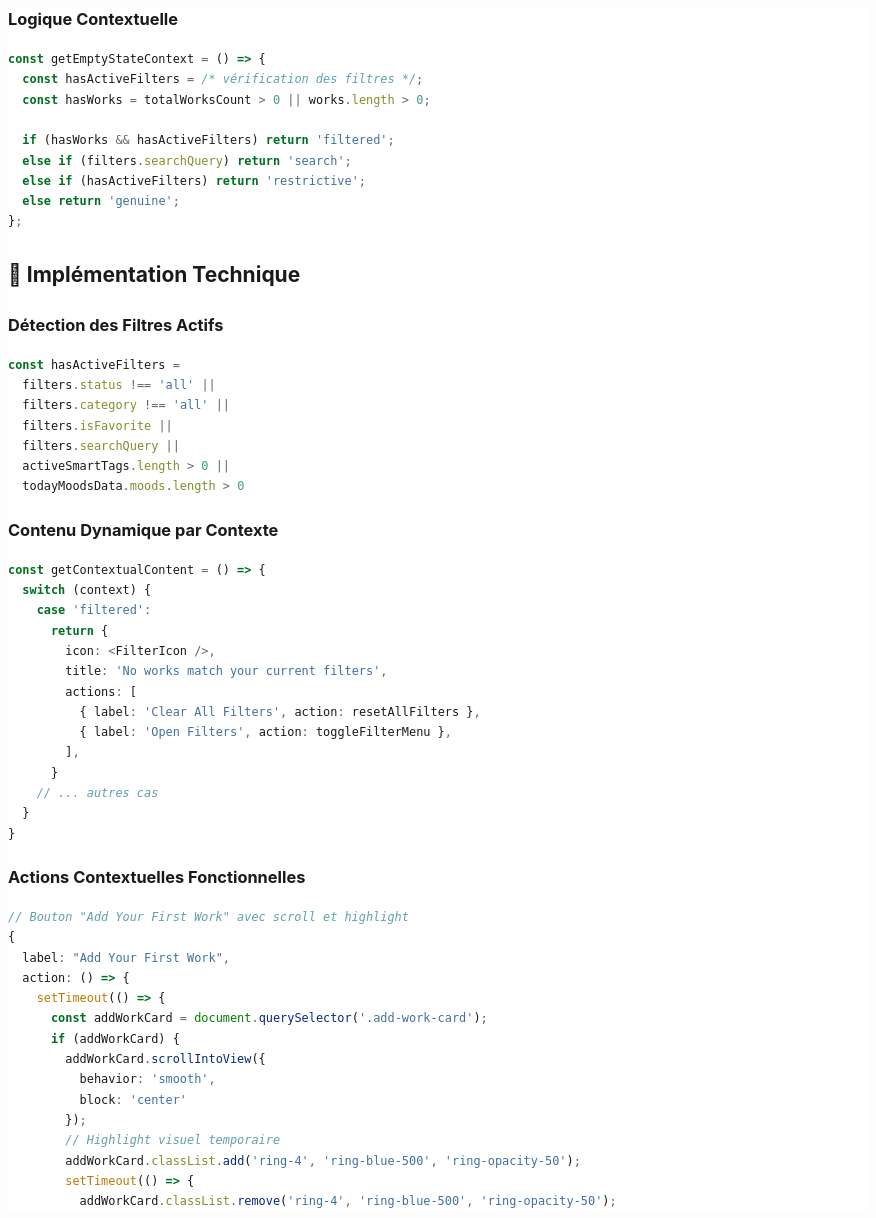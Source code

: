 ### **Logique Contextuelle**

```typescript
const getEmptyStateContext = () => {
  const hasActiveFilters = /* vérification des filtres */;
  const hasWorks = totalWorksCount > 0 || works.length > 0;

  if (hasWorks && hasActiveFilters) return 'filtered';
  else if (filters.searchQuery) return 'search';
  else if (hasActiveFilters) return 'restrictive';
  else return 'genuine';
};
```

## 🔧 **Implémentation Technique**

### **Détection des Filtres Actifs**

```typescript
const hasActiveFilters =
  filters.status !== 'all' ||
  filters.category !== 'all' ||
  filters.isFavorite ||
  filters.searchQuery ||
  activeSmartTags.length > 0 ||
  todayMoodsData.moods.length > 0
```

### **Contenu Dynamique par Contexte**

```typescript
const getContextualContent = () => {
  switch (context) {
    case 'filtered':
      return {
        icon: <FilterIcon />,
        title: 'No works match your current filters',
        actions: [
          { label: 'Clear All Filters', action: resetAllFilters },
          { label: 'Open Filters', action: toggleFilterMenu },
        ],
      }
    // ... autres cas
  }
}
```

### **Actions Contextuelles Fonctionnelles**

```typescript
// Bouton "Add Your First Work" avec scroll et highlight
{
  label: "Add Your First Work",
  action: () => {
    setTimeout(() => {
      const addWorkCard = document.querySelector('.add-work-card');
      if (addWorkCard) {
        addWorkCard.scrollIntoView({
          behavior: 'smooth',
          block: 'center'
        });
        // Highlight visuel temporaire
        addWorkCard.classList.add('ring-4', 'ring-blue-500', 'ring-opacity-50');
        setTimeout(() => {
          addWorkCard.classList.remove('ring-4', 'ring-blue-500', 'ring-opacity-50');
```